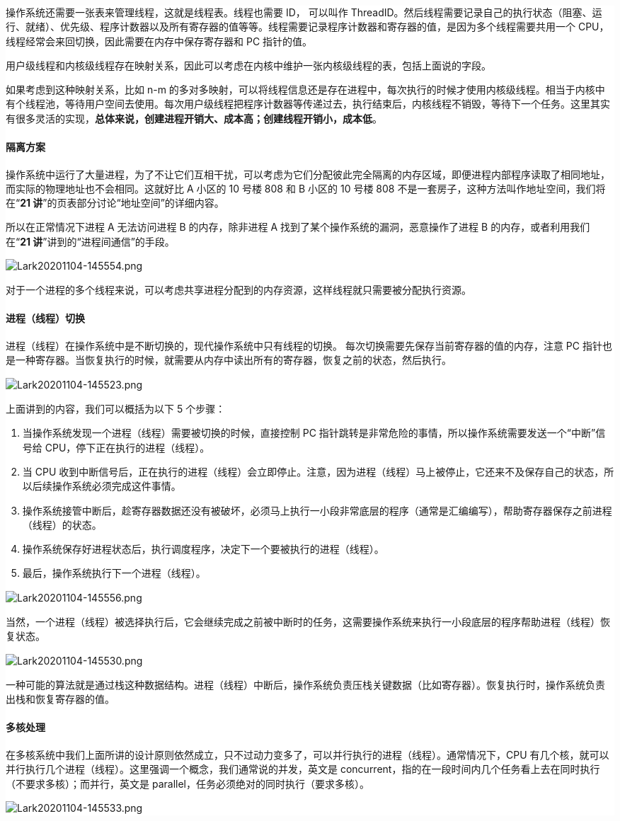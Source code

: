 

<p >操作系统还需要一张表来管理线程，这就是线程表。线程也需要 ID， 可以叫作 ThreadID。然后线程需要记录自己的执行状态（阻塞、运行、就绪）、优先级、程序计数器以及所有寄存器的值等等。线程需要记录程序计数器和寄存器的值，是因为多个线程需要共用一个 CPU，线程经常会来回切换，因此需要在内存中保存寄存器和 PC 指针的值。</p>
<p >用户级线程和内核级线程存在映射关系，因此可以考虑在内核中维护一张内核级线程的表，包括上面说的字段。</p>
<p >如果考虑到这种映射关系，比如 n-m 的多对多映射，可以将线程信息还是存在进程中，每次执行的时候才使用内核级线程。相当于内核中有个线程池，等待用户空间去使用。每次用户级线程把程序计数器等传递过去，执行结束后，内核线程不销毁，等待下一个任务。这里其实有很多灵活的实现，<strong >总体来说，创建进程开销大、成本高；创建线程开销小，成本低</strong>。</p>
<h4 >隔离方案</h4>
<p >操作系统中运行了大量进程，为了不让它们互相干扰，可以考虑为它们分配彼此完全隔离的内存区域，即便进程内部程序读取了相同地址，而实际的物理地址也不会相同。这就好比 A 小区的 10 号楼 808 和 B 小区的 10 号楼 808 不是一套房子，这种方法叫作地址空间，我们将在“<strong >21 讲</strong>”的页表部分讨论“地址空间”的详细内容。</p>
<p >所以在正常情况下进程 A 无法访问进程 B 的内存，除非进程 A 找到了某个操作系统的漏洞，恶意操作了进程 B 的内存，或者利用我们在“<strong >21 讲</strong>”讲到的“进程间通信”的手段。</p>
<p  class=""><img src="https://s0.lgstatic.com/i/image/M00/67/CE/CgqCHl-iUX-AaaGjAABDIYvxzjM808.png" alt="Lark20201104-145554.png" ></p>


<p >对于一个进程的多个线程来说，可以考虑共享进程分配到的内存资源，这样线程就只需要被分配执行资源。</p>
<h4 >进程（线程）切换</h4>
<p >进程（线程）在操作系统中是不断切换的，现代操作系统中只有线程的切换。 每次切换需要先保存当前寄存器的值的内存，注意 PC 指针也是一种寄存器。当恢复执行的时候，就需要从内存中读出所有的寄存器，恢复之前的状态，然后执行。</p>
<p  class=""><img src="https://s0.lgstatic.com/i/image/M00/67/CE/CgqCHl-iUY-AEqrUAAKnDhPzBcQ340.png" alt="Lark20201104-145523.png" ></p>


<p >上面讲到的内容，我们可以概括为以下 5 个步骤：</p>
<ol >
<li >
<p >当操作系统发现一个进程（线程）需要被切换的时候，直接控制 PC 指针跳转是非常危险的事情，所以操作系统需要发送一个“中断”信号给 CPU，停下正在执行的进程（线程）。</p>
</li>
<li >
<p >当 CPU 收到中断信号后，正在执行的进程（线程）会立即停止。注意，因为进程（线程）马上被停止，它还来不及保存自己的状态，所以后续操作系统必须完成这件事情。</p>
</li>
<li >
<p >操作系统接管中断后，趁寄存器数据还没有被破坏，必须马上执行一小段非常底层的程序（通常是汇编编写），帮助寄存器保存之前进程（线程）的状态。</p>
</li>
<li >
<p >操作系统保存好进程状态后，执行调度程序，决定下一个要被执行的进程（线程）。</p>
</li>
<li >
<p >最后，操作系统执行下一个进程（线程）。</p>
</li>
</ol>
<p  class=""><img src="https://s0.lgstatic.com/i/image/M00/67/C3/Ciqc1F-iUZ-Af-t9AAC3WjDjEM4772.png" alt="Lark20201104-145556.png" ></p>


<p >当然，一个进程（线程）被选择执行后，它会继续完成之前被中断时的任务，这需要操作系统来执行一小段底层的程序帮助进程（线程）恢复状态。</p>
<p  class=""><img src="https://s0.lgstatic.com/i/image/M00/67/C3/Ciqc1F-iUa-AdqG9AACMOQKJe2Q431.png" alt="Lark20201104-145530.png" ></p>


<p >一种可能的算法就是通过栈这种数据结构。进程（线程）中断后，操作系统负责压栈关键数据（比如寄存器）。恢复执行时，操作系统负责出栈和恢复寄存器的值。</p>
<h4 >多核处理</h4>
<p >在多核系统中我们上面所讲的设计原则依然成立，只不过动力变多了，可以并行执行的进程（线程）。通常情况下，CPU 有几个核，就可以并行执行几个进程（线程）。这里强调一个概念，我们通常说的并发，英文是 concurrent，指的在一段时间内几个任务看上去在同时执行（不要求多核）；而并行，英文是 parallel，任务必须绝对的同时执行（要求多核）。</p>
<p  class=""><img src="https://s0.lgstatic.com/i/image/M00/67/CE/CgqCHl-iUbyAQr5eAAD6cgjbJ7c031.png" alt="Lark20201104-145533.png" ></p>
